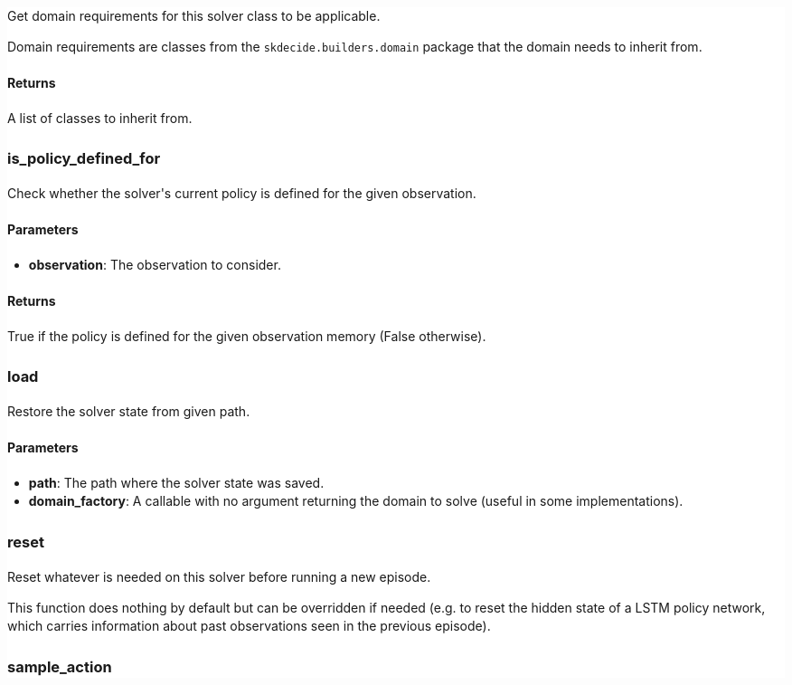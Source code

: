 <skdecide-signature name= "get_domain_requirements" :sig="{'params': [], 'return': 'List[type]'}"></skdecide-signature>

Get domain requirements for this solver class to be applicable.

Domain requirements are classes from the `skdecide.builders.domain` package that the domain needs to inherit from.

#### Returns
A list of classes to inherit from.

### is\_policy\_defined\_for <Badge text="Policies" type="warn"/>

<skdecide-signature name= "is_policy_defined_for" :sig="{'params': [{'name': 'self'}, {'name': 'observation', 'annotation': 'D.T_agent[D.T_observation]'}], 'return': 'bool'}"></skdecide-signature>

Check whether the solver's current policy is defined for the given observation.

#### Parameters
- **observation**: The observation to consider.

#### Returns
True if the policy is defined for the given observation memory (False otherwise).

### load <Badge text="Restorable" type="warn"/>

<skdecide-signature name= "load" :sig="{'params': [{'name': 'self'}, {'name': 'path', 'annotation': 'str'}, {'name': 'domain_factory', 'annotation': 'Callable[[], D]'}], 'return': 'None'}"></skdecide-signature>

Restore the solver state from given path.

#### Parameters
- **path**: The path where the solver state was saved.
- **domain_factory**: A callable with no argument returning the domain to solve (useful in some implementations).

### reset <Badge text="Solver" type="warn"/>

<skdecide-signature name= "reset" :sig="{'params': [{'name': 'self'}], 'return': 'None'}"></skdecide-signature>

Reset whatever is needed on this solver before running a new episode.

This function does nothing by default but can be overridden if needed (e.g. to reset the hidden state of a LSTM
policy network, which carries information about past observations seen in the previous episode).

### sample\_action <Badge text="Policies" type="warn"/>

<skdecide-signature name= "sample_action" :sig="{'params': [{'name': 'self'}, {'name': 'observation', 'annotation': 'D.T_agent[D.T_observation]'}], 'return': 'D.T_agent[D.T_concurrency[D.T_event]]'}"></skdecide-signature>
